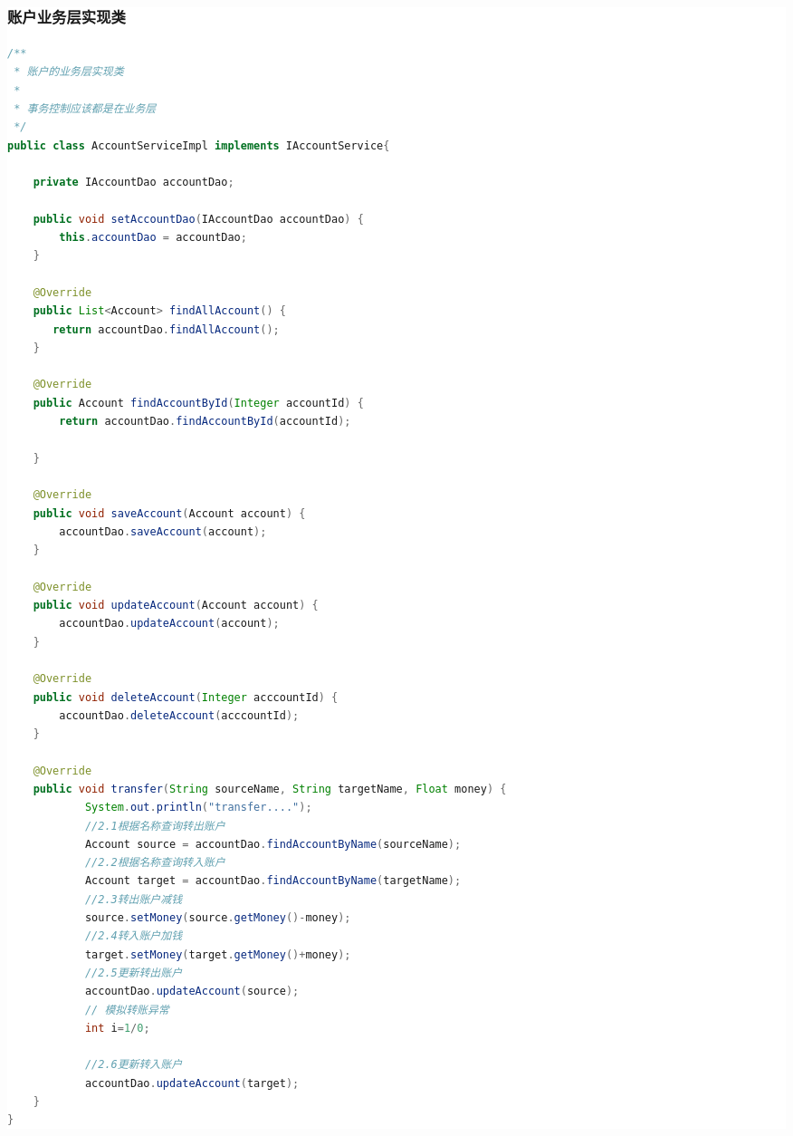 ### 账户业务层实现类

```java
/**
 * 账户的业务层实现类
 *
 * 事务控制应该都是在业务层
 */
public class AccountServiceImpl implements IAccountService{

    private IAccountDao accountDao;

    public void setAccountDao(IAccountDao accountDao) {
        this.accountDao = accountDao;
    }

    @Override
    public List<Account> findAllAccount() {
       return accountDao.findAllAccount();
    }

    @Override
    public Account findAccountById(Integer accountId) {
        return accountDao.findAccountById(accountId);

    }

    @Override
    public void saveAccount(Account account) {
        accountDao.saveAccount(account);
    }

    @Override
    public void updateAccount(Account account) {
        accountDao.updateAccount(account);
    }

    @Override
    public void deleteAccount(Integer acccountId) {
        accountDao.deleteAccount(acccountId);
    }

    @Override
    public void transfer(String sourceName, String targetName, Float money) {
            System.out.println("transfer....");
            //2.1根据名称查询转出账户
            Account source = accountDao.findAccountByName(sourceName);
            //2.2根据名称查询转入账户
            Account target = accountDao.findAccountByName(targetName);
            //2.3转出账户减钱
            source.setMoney(source.getMoney()-money);
            //2.4转入账户加钱
            target.setMoney(target.getMoney()+money);
            //2.5更新转出账户
            accountDao.updateAccount(source);
            // 模拟转账异常
            int i=1/0;

            //2.6更新转入账户
            accountDao.updateAccount(target);
    }
}
```
